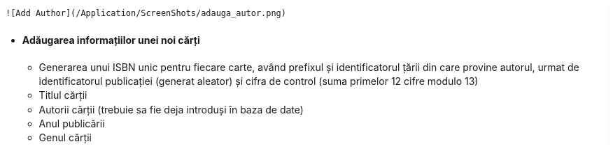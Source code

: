     ![Add Author](/Application/ScreenShots/adauga_autor.png)

  - #### Adăugarea informațiilor unei noi cărți
    - Generarea unui ISBN unic pentru fiecare carte, având prefixul și identificatorul țării din care provine autorul, 
    urmat de identificatorul publicației (generat aleator) și cifra de control (suma primelor 12 cifre modulo 13)
    - Titlul cărții
    - Autorii cărții (trebuie sa fie deja introduși în baza de date)
    - Anul publicării
    - Genul cărții
    